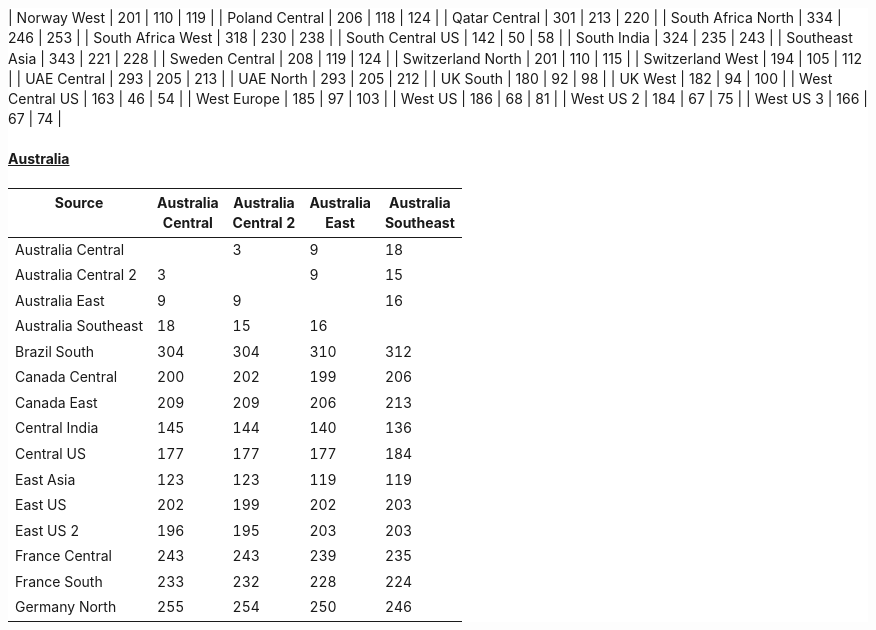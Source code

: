 | Norway West         | 201          | 110            | 119         |
| Poland Central      | 206          | 118            | 124         |
| Qatar Central       | 301          | 213            | 220         |
| South Africa North  | 334          | 246            | 253         |
| South Africa West   | 318          | 230            | 238         |
| South Central US    | 142          | 50             | 58          |
| South India         | 324          | 235            | 243         |
| Southeast Asia      | 343          | 221            | 228         |
| Sweden Central      | 208          | 119            | 124         |
| Switzerland North   | 201          | 110            | 115         |
| Switzerland West    | 194          | 105            | 112         |
| UAE Central         | 293          | 205            | 213         |
| UAE North           | 293          | 205            | 212         |
| UK South            | 180          | 92             | 98          |
| UK West             | 182          | 94             | 100         |
| West Central US     | 163          | 46             | 54          |
| West Europe         | 185          | 97             | 103         |
| West US             | 186          | 68             | 81          |
| West US 2           | 184          | 67             | 75          |
| West US 3           | 166          | 67             | 74          |

#### [Australia](#tab/Australia/APAC)

| Source | Australia</br>Central | Australia</br>Central 2 | Australia</br>East | Australia</br>Southeast |
|---------------------|-------------------|---------------------|----------------|---------------------|
| Australia Central   |                   | 3                   | 9              | 18                  |
| Australia Central 2 | 3                 |                     | 9              | 15                  |
| Australia East      | 9                 | 9                   |                | 16                  |
| Australia Southeast | 18                | 15                  | 16             |                     |
| Brazil South        | 304               | 304                 | 310            | 312                 |
| Canada Central      | 200               | 202                 | 199            | 206                 |
| Canada East         | 209               | 209                 | 206            | 213                 |
| Central India       | 145               | 144                 | 140            | 136                 |
| Central US          | 177               | 177                 | 177            | 184                 |
| East Asia           | 123               | 123                 | 119            | 119                 |
| East US             | 202               | 199                 | 202            | 203                 |
| East US 2           | 196               | 195                 | 203            | 203                 |
| France Central      | 243               | 243                 | 239            | 235                 |
| France South        | 233               | 232                 | 228            | 224                 |
| Germany North       | 255               | 254                 | 250            | 246                 |